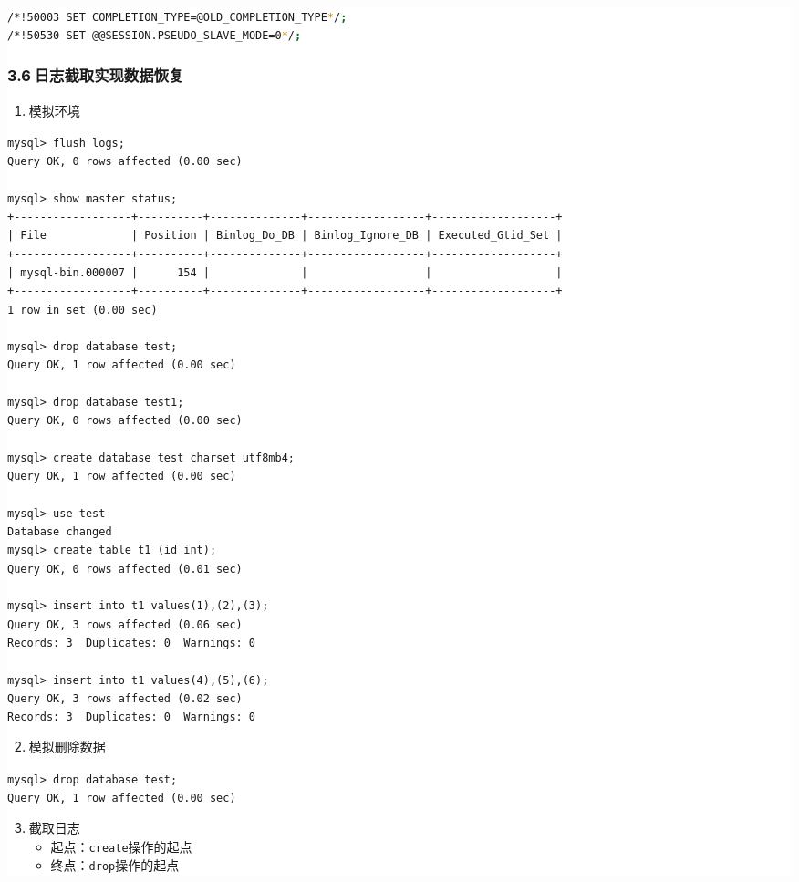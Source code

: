 ```bash
/*!50003 SET COMPLETION_TYPE=@OLD_COMPLETION_TYPE*/;
/*!50530 SET @@SESSION.PSEUDO_SLAVE_MODE=0*/;

```

### 3.6 日志截取实现数据恢复

1. 模拟环境

```mysql
mysql> flush logs;
Query OK, 0 rows affected (0.00 sec)

mysql> show master status;
+------------------+----------+--------------+------------------+-------------------+
| File             | Position | Binlog_Do_DB | Binlog_Ignore_DB | Executed_Gtid_Set |
+------------------+----------+--------------+------------------+-------------------+
| mysql-bin.000007 |      154 |              |                  |                   |
+------------------+----------+--------------+------------------+-------------------+
1 row in set (0.00 sec)

mysql> drop database test;
Query OK, 1 row affected (0.00 sec)

mysql> drop database test1;
Query OK, 0 rows affected (0.00 sec)

mysql> create database test charset utf8mb4;
Query OK, 1 row affected (0.00 sec)

mysql> use test
Database changed
mysql> create table t1 (id int);
Query OK, 0 rows affected (0.01 sec)

mysql> insert into t1 values(1),(2),(3);
Query OK, 3 rows affected (0.06 sec)
Records: 3  Duplicates: 0  Warnings: 0

mysql> insert into t1 values(4),(5),(6);
Query OK, 3 rows affected (0.02 sec)
Records: 3  Duplicates: 0  Warnings: 0
```

2. 模拟删除数据

```mysql
mysql> drop database test;
Query OK, 1 row affected (0.00 sec)
```

3. 截取日志
   - 起点：`create`操作的起点
   - 终点：`drop`操作的起点
